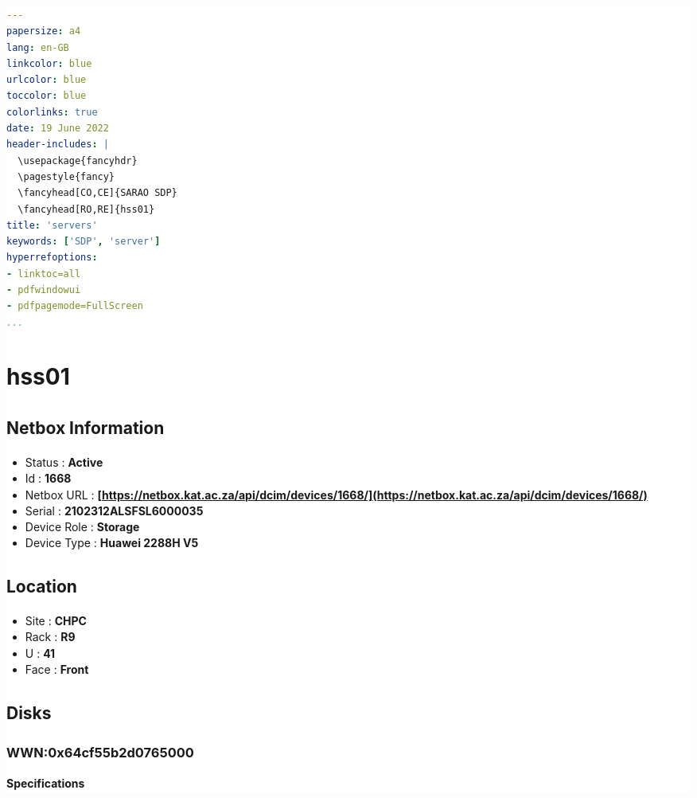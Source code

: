 ```yaml
---
papersize: a4
lang: en-GB
linkcolor: blue
urlcolor: blue
toccolor: blue
colorlinks: true
date: 19 June 2022
header-includes: |
  \usepackage{fancyhdr}
  \pagestyle{fancy}
  \fancyhead[CO,CE]{SARAO SDP}
  \fancyhead[RO,RE]{hss01}
title: 'servers'
keywords: ['SDP', 'server']
hyperrefoptions:
- linktoc=all
- pdfwindowui
- pdfpagemode=FullScreen
...
```

# hss01

## Netbox Information


- Status : **Active**
- Id : **1668**
- Netbox URL : **[https://netbox.kat.ac.za/api/dcim/devices/1668/](https://netbox.kat.ac.za/api/dcim/devices/1668/)**
- Serial : **2102312ALSFSL6000035**
- Device Role : **Storage**
- Device Type : **Huawei 2288H V5**

## Location


- Site : **CHPC**
- Rack : **R9**
- U : **41**
- Face : **Front**

## Disks

### WWN:0x64cf55b2d0765000


**Specifications**
